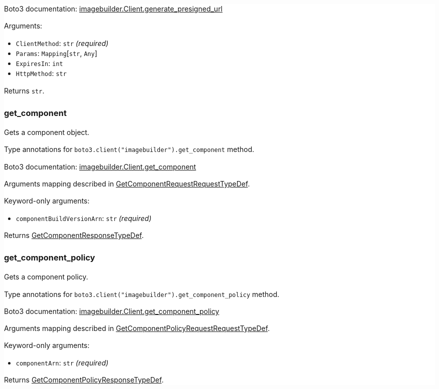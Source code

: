 Boto3 documentation:
[imagebuilder.Client.generate_presigned_url](https://boto3.amazonaws.com/v1/documentation/api/latest/reference/services/imagebuilder.html#imagebuilder.Client.generate_presigned_url)

Arguments:

- `ClientMethod`: `str` *(required)*
- `Params`: `Mapping`\[`str`, `Any`\]
- `ExpiresIn`: `int`
- `HttpMethod`: `str`

Returns `str`.

<a id="get_component"></a>

### get_component

Gets a component object.

Type annotations for `boto3.client("imagebuilder").get_component` method.

Boto3 documentation:
[imagebuilder.Client.get_component](https://boto3.amazonaws.com/v1/documentation/api/latest/reference/services/imagebuilder.html#imagebuilder.Client.get_component)

Arguments mapping described in
[GetComponentRequestRequestTypeDef](./type_defs.md#getcomponentrequestrequesttypedef).

Keyword-only arguments:

- `componentBuildVersionArn`: `str` *(required)*

Returns
[GetComponentResponseTypeDef](./type_defs.md#getcomponentresponsetypedef).

<a id="get_component_policy"></a>

### get_component_policy

Gets a component policy.

Type annotations for `boto3.client("imagebuilder").get_component_policy`
method.

Boto3 documentation:
[imagebuilder.Client.get_component_policy](https://boto3.amazonaws.com/v1/documentation/api/latest/reference/services/imagebuilder.html#imagebuilder.Client.get_component_policy)

Arguments mapping described in
[GetComponentPolicyRequestRequestTypeDef](./type_defs.md#getcomponentpolicyrequestrequesttypedef).

Keyword-only arguments:

- `componentArn`: `str` *(required)*

Returns
[GetComponentPolicyResponseTypeDef](./type_defs.md#getcomponentpolicyresponsetypedef).

<a id="get_container_recipe"></a>
